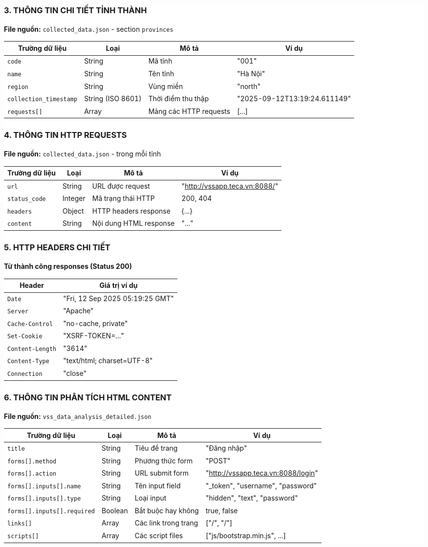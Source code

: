 ### 3. THÔNG TIN CHI TIẾT TỈNH THÀNH
**File nguồn:** `collected_data.json` - section `provinces`

| Trường dữ liệu | Loại | Mô tả | Ví dụ |
|---|---|---|---|
| `code` | String | Mã tỉnh | "001" |
| `name` | String | Tên tỉnh | "Hà Nội" |
| `region` | String | Vùng miền | "north" |
| `collection_timestamp` | String (ISO 8601) | Thời điểm thu thập | "2025-09-12T13:19:24.611149" |
| `requests[]` | Array | Mảng các HTTP requests | [...] |

### 4. THÔNG TIN HTTP REQUESTS 
**File nguồn:** `collected_data.json` - trong mỗi tỉnh

| Trường dữ liệu | Loại | Mô tả | Ví dụ |
|---|---|---|---|
| `url` | String | URL được request | "http://vssapp.teca.vn:8088/" |
| `status_code` | Integer | Mã trạng thái HTTP | 200, 404 |
| `headers` | Object | HTTP headers response | {...} |
| `content` | String | Nội dung HTML response | "<!doctype html>..." |

### 5. HTTP HEADERS CHI TIẾT
**Từ thành công responses (Status 200)**

| Header | Giá trị ví dụ |
|---|---|
| `Date` | "Fri, 12 Sep 2025 05:19:25 GMT" |
| `Server` | "Apache" |
| `Cache-Control` | "no-cache, private" |
| `Set-Cookie` | "XSRF-TOKEN=..." |
| `Content-Length` | "3614" |
| `Content-Type` | "text/html; charset=UTF-8" |
| `Connection` | "close" |

### 6. THÔNG TIN PHÂN TÍCH HTML CONTENT
**File nguồn:** `vss_data_analysis_detailed.json`

| Trường dữ liệu | Loại | Mô tả | Ví dụ |
|---|---|---|---|
| `title` | String | Tiêu đề trang | "Đăng nhập" |
| `forms[].method` | String | Phương thức form | "POST" |
| `forms[].action` | String | URL submit form | "http://vssapp.teca.vn:8088/login" |
| `forms[].inputs[].name` | String | Tên input field | "_token", "username", "password" |
| `forms[].inputs[].type` | String | Loại input | "hidden", "text", "password" |
| `forms[].inputs[].required` | Boolean | Bắt buộc hay không | true, false |
| `links[]` | Array | Các link trong trang | ["/", "/"] |
| `scripts[]` | Array | Các script files | ["js/bootstrap.min.js", ...] |